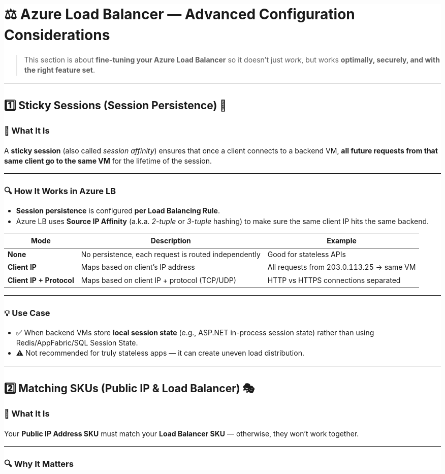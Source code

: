 # ⚖️ Azure Load Balancer — Advanced Configuration Considerations

> This section is about **fine-tuning your Azure Load Balancer** so it doesn’t just _work_, but works **optimally, securely, and with the right feature set**.

---

## 1️⃣ **Sticky Sessions** (Session Persistence) 🍪

### 📌 What It Is

A **sticky session** (also called _session affinity_) ensures that once a client connects to a backend VM, **all future requests from that same client go to the same VM** for the lifetime of the session.

---

### 🔍 How It Works in Azure LB

- **Session persistence** is configured **per Load Balancing Rule**.
- Azure LB uses **Source IP Affinity** (a.k.a. _2-tuple_ or _3-tuple_ hashing) to make sure the same client IP hits the same backend.

| Mode                     | Description                                          | Example                                  |
| ------------------------ | ---------------------------------------------------- | ---------------------------------------- |
| **None**                 | No persistence, each request is routed independently | Good for stateless APIs                  |
| **Client IP**            | Maps based on client’s IP address                    | All requests from 203.0.113.25 → same VM |
| **Client IP + Protocol** | Maps based on client IP + protocol (TCP/UDP)         | HTTP vs HTTPS connections separated      |

---

### 💡 Use Case

- ✅ When backend VMs store **local session state** (e.g., ASP.NET in-process session state) rather than using Redis/AppFabric/SQL Session State.
- ⚠️ Not recommended for truly stateless apps — it can create uneven load distribution.

---

## 2️⃣ **Matching SKUs** (Public IP & Load Balancer) 🎭

### 📌 What It Is

Your **Public IP Address SKU** must match your **Load Balancer SKU** — otherwise, they won’t work together.

---

### 🔍 Why It Matters
